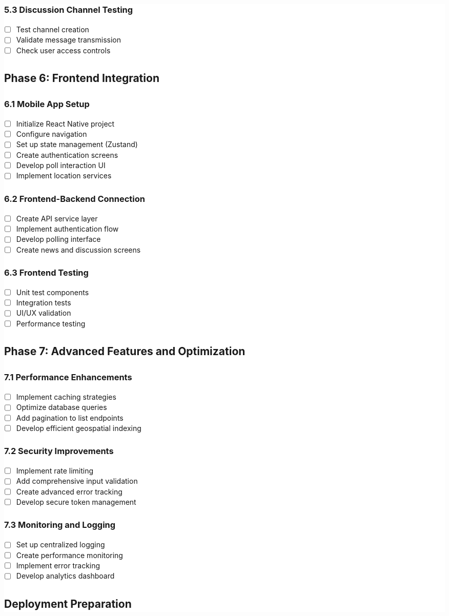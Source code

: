### 5.3 Discussion Channel Testing
- [ ] Test channel creation
- [ ] Validate message transmission
- [ ] Check user access controls

## Phase 6: Frontend Integration

### 6.1 Mobile App Setup
- [ ] Initialize React Native project
- [ ] Configure navigation
- [ ] Set up state management (Zustand)
- [ ] Create authentication screens
- [ ] Develop poll interaction UI
- [ ] Implement location services

### 6.2 Frontend-Backend Connection
- [ ] Create API service layer
- [ ] Implement authentication flow
- [ ] Develop polling interface
- [ ] Create news and discussion screens

### 6.3 Frontend Testing
- [ ] Unit test components
- [ ] Integration tests
- [ ] UI/UX validation
- [ ] Performance testing

## Phase 7: Advanced Features and Optimization

### 7.1 Performance Enhancements
- [ ] Implement caching strategies
- [ ] Optimize database queries
- [ ] Add pagination to list endpoints
- [ ] Develop efficient geospatial indexing

### 7.2 Security Improvements
- [ ] Implement rate limiting
- [ ] Add comprehensive input validation
- [ ] Create advanced error tracking
- [ ] Develop secure token management

### 7.3 Monitoring and Logging
- [ ] Set up centralized logging
- [ ] Create performance monitoring
- [ ] Implement error tracking
- [ ] Develop analytics dashboard

## Deployment Preparation
